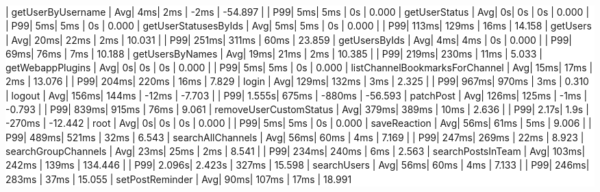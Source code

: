 | getUserByUsername | Avg| 4ms| 2ms | -2ms | -54.897
| | P99| 5ms| 5ms | 0s | 0.000
| getUserStatus | Avg| 0s| 0s | 0s | 0.000
| | P99| 5ms| 5ms | 0s | 0.000
| getUserStatusesByIds | Avg| 5ms| 5ms | 0s | 0.000
| | P99| 113ms| 129ms | 16ms | 14.158
| getUsers | Avg| 20ms| 22ms | 2ms | 10.031
| | P99| 251ms| 311ms | 60ms | 23.859
| getUsersByIds | Avg| 4ms| 4ms | 0s | 0.000
| | P99| 69ms| 76ms | 7ms | 10.188
| getUsersByNames | Avg| 19ms| 21ms | 2ms | 10.385
| | P99| 219ms| 230ms | 11ms | 5.033
| getWebappPlugins | Avg| 0s| 0s | 0s | 0.000
| | P99| 5ms| 5ms | 0s | 0.000
| listChannelBookmarksForChannel | Avg| 15ms| 17ms | 2ms | 13.076
| | P99| 204ms| 220ms | 16ms | 7.829
| login | Avg| 129ms| 132ms | 3ms | 2.325
| | P99| 967ms| 970ms | 3ms | 0.310
| logout | Avg| 156ms| 144ms | -12ms | -7.703
| | P99| 1.555s| 675ms | -880ms | -56.593
| patchPost | Avg| 126ms| 125ms | -1ms | -0.793
| | P99| 839ms| 915ms | 76ms | 9.061
| removeUserCustomStatus | Avg| 379ms| 389ms | 10ms | 2.636
| | P99| 2.17s| 1.9s | -270ms | -12.442
| root | Avg| 0s| 0s | 0s | 0.000
| | P99| 5ms| 5ms | 0s | 0.000
| saveReaction | Avg| 56ms| 61ms | 5ms | 9.006
| | P99| 489ms| 521ms | 32ms | 6.543
| searchAllChannels | Avg| 56ms| 60ms | 4ms | 7.169
| | P99| 247ms| 269ms | 22ms | 8.923
| searchGroupChannels | Avg| 23ms| 25ms | 2ms | 8.541
| | P99| 234ms| 240ms | 6ms | 2.563
| searchPostsInTeam | Avg| 103ms| 242ms | 139ms | 134.446
| | P99| 2.096s| 2.423s | 327ms | 15.598
| searchUsers | Avg| 56ms| 60ms | 4ms | 7.133
| | P99| 246ms| 283ms | 37ms | 15.055
| setPostReminder | Avg| 90ms| 107ms | 17ms | 18.991